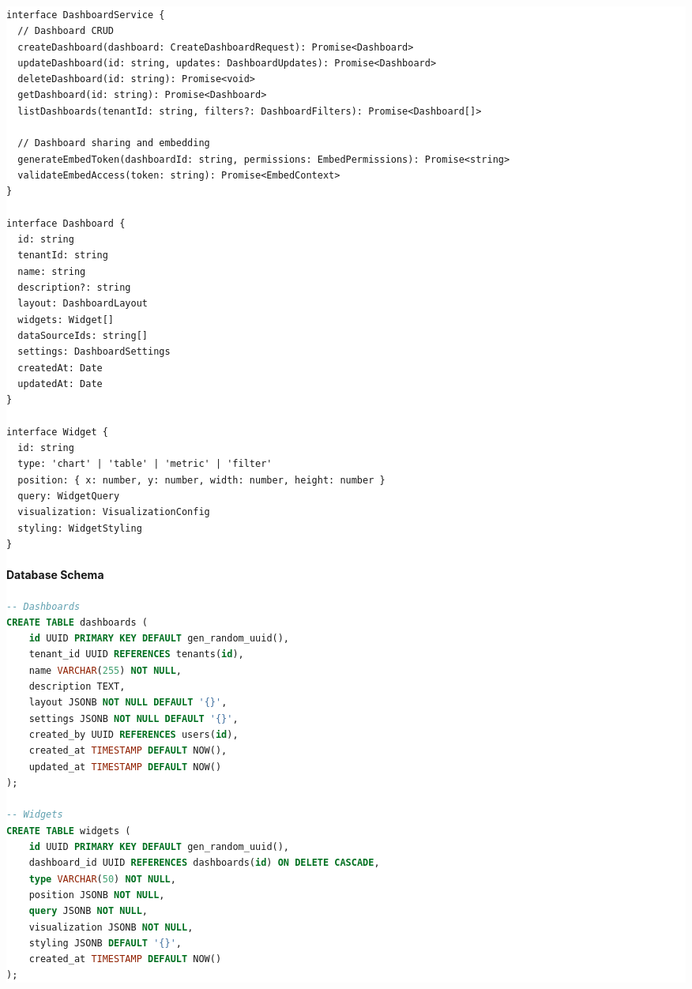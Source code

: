 ```
interface DashboardService {
  // Dashboard CRUD
  createDashboard(dashboard: CreateDashboardRequest): Promise<Dashboard>
  updateDashboard(id: string, updates: DashboardUpdates): Promise<Dashboard>
  deleteDashboard(id: string): Promise<void>
  getDashboard(id: string): Promise<Dashboard>
  listDashboards(tenantId: string, filters?: DashboardFilters): Promise<Dashboard[]>
  
  // Dashboard sharing and embedding
  generateEmbedToken(dashboardId: string, permissions: EmbedPermissions): Promise<string>
  validateEmbedAccess(token: string): Promise<EmbedContext>
}

interface Dashboard {
  id: string
  tenantId: string
  name: string
  description?: string
  layout: DashboardLayout
  widgets: Widget[]
  dataSourceIds: string[]
  settings: DashboardSettings
  createdAt: Date
  updatedAt: Date
}

interface Widget {
  id: string
  type: 'chart' | 'table' | 'metric' | 'filter'
  position: { x: number, y: number, width: number, height: number }
  query: WidgetQuery
  visualization: VisualizationConfig
  styling: WidgetStyling
}
```

#### Database Schema
```sql
-- Dashboards
CREATE TABLE dashboards (
    id UUID PRIMARY KEY DEFAULT gen_random_uuid(),
    tenant_id UUID REFERENCES tenants(id),
    name VARCHAR(255) NOT NULL,
    description TEXT,
    layout JSONB NOT NULL DEFAULT '{}',
    settings JSONB NOT NULL DEFAULT '{}',
    created_by UUID REFERENCES users(id),
    created_at TIMESTAMP DEFAULT NOW(),
    updated_at TIMESTAMP DEFAULT NOW()
);

-- Widgets
CREATE TABLE widgets (
    id UUID PRIMARY KEY DEFAULT gen_random_uuid(),
    dashboard_id UUID REFERENCES dashboards(id) ON DELETE CASCADE,
    type VARCHAR(50) NOT NULL,
    position JSONB NOT NULL,
    query JSONB NOT NULL,
    visualization JSONB NOT NULL,
    styling JSONB DEFAULT '{}',
    created_at TIMESTAMP DEFAULT NOW()
);

```
